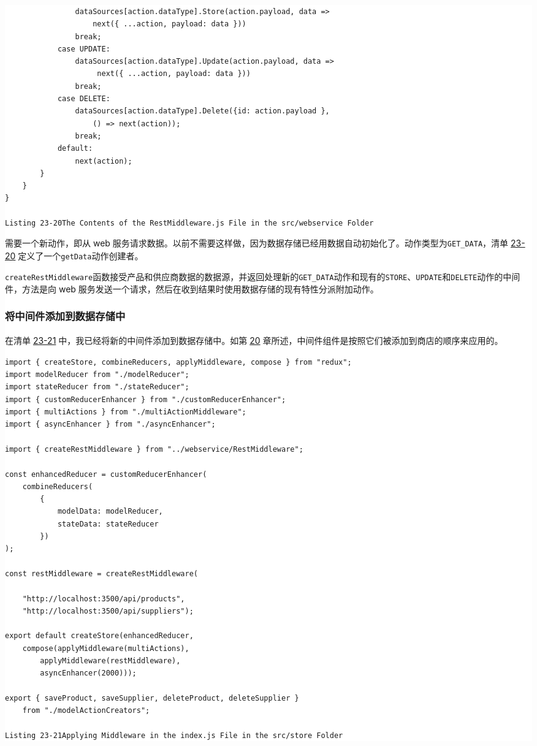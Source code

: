 ```
                dataSources[action.dataType].Store(action.payload, data =>
                    next({ ...action, payload: data }))
                break;
            case UPDATE:
                dataSources[action.dataType].Update(action.payload, data =>
                     next({ ...action, payload: data }))
                break;
            case DELETE:
                dataSources[action.dataType].Delete({id: action.payload },
                    () => next(action));
                break;
            default:
                next(action);
        }
    }
}

Listing 23-20The Contents of the RestMiddleware.js File in the src/webservice Folder

```

需要一个新动作，即从 web 服务请求数据。以前不需要这样做，因为数据存储已经用数据自动初始化了。动作类型为`GET_DATA`，清单 [23-20](#PC23) 定义了一个`getData`动作创建者。

`createRestMiddleware`函数接受产品和供应商数据的数据源，并返回处理新的`GET_DATA`动作和现有的`STORE`、`UPDATE`和`DELETE`动作的中间件，方法是向 web 服务发送一个请求，然后在收到结果时使用数据存储的现有特性分派附加动作。

### 将中间件添加到数据存储中

在清单 [23-21](#PC24) 中，我已经将新的中间件添加到数据存储中。如第 [20](20.html) 章所述，中间件组件是按照它们被添加到商店的顺序来应用的。

```
import { createStore, combineReducers, applyMiddleware, compose } from "redux";
import modelReducer from "./modelReducer";
import stateReducer from "./stateReducer";
import { customReducerEnhancer } from "./customReducerEnhancer";
import { multiActions } from "./multiActionMiddleware";
import { asyncEnhancer } from "./asyncEnhancer";

import { createRestMiddleware } from "../webservice/RestMiddleware";

const enhancedReducer = customReducerEnhancer(
    combineReducers(
        {
            modelData: modelReducer,
            stateData: stateReducer
        })
);

const restMiddleware = createRestMiddleware(

    "http://localhost:3500/api/products",
    "http://localhost:3500/api/suppliers");

export default createStore(enhancedReducer,
    compose(applyMiddleware(multiActions),
        applyMiddleware(restMiddleware),
        asyncEnhancer(2000)));

export { saveProduct, saveSupplier, deleteProduct, deleteSupplier }
    from "./modelActionCreators";

Listing 23-21Applying Middleware in the index.js File in the src/store Folder

```